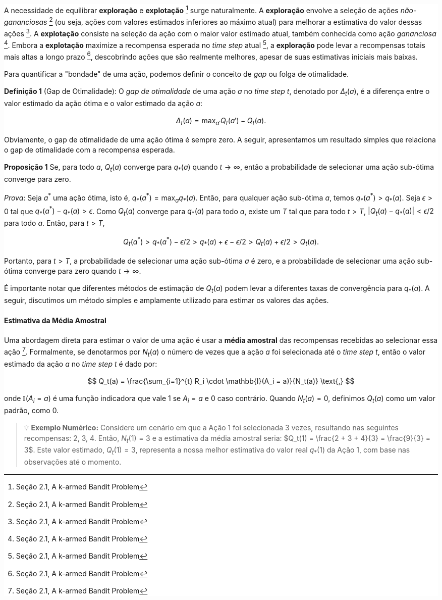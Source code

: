 A necessidade de equilibrar **exploração** e **explotação** [^2] surge naturalmente. A **exploração** envolve a seleção de ações *não-gananciosas* [^2] (ou seja, ações com valores estimados inferiores ao máximo atual) para melhorar a estimativa do valor dessas ações [^2]. A **explotação** consiste na seleção da ação com o maior valor estimado atual, também conhecida como ação *gananciosa* [^2]. Embora a **explotação** maximize a recompensa esperada no *time step* atual [^2], a **exploração** pode levar a recompensas totais mais altas a longo prazo [^2], descobrindo ações que são realmente melhores, apesar de suas estimativas iniciais mais baixas.

Para quantificar a "bondade" de uma ação, podemos definir o conceito de *gap* ou folga de otimalidade.

**Definição 1** (Gap de Otimalidade): O *gap de otimalidade* de uma ação *a* no *time step* *t*, denotado por $\Delta_t(a)$, é a diferença entre o valor estimado da ação ótima e o valor estimado da ação *a*:

$$
\Delta_t(a) = \max_{a'} Q_t(a') - Q_t(a) \text{.}
$$

Obviamente, o gap de otimalidade de uma ação ótima é sempre zero. A seguir, apresentamos um resultado simples que relaciona o gap de otimalidade com a recompensa esperada.

**Proposição 1** Se, para todo *a*, $Q_t(a)$ converge para $q_*(a)$ quando $t \to \infty$, então a probabilidade de selecionar uma ação sub-ótima converge para zero.

*Prova*: Seja $a^*$ uma ação ótima, isto é, $q_*(a^*) = \max_a q_*(a)$. Então, para qualquer ação sub-ótima $a$, temos $q_*(a^*) > q_*(a)$. Seja $\epsilon > 0$ tal que $q_*(a^*) - q_*(a) > \epsilon$. Como $Q_t(a)$ converge para $q_*(a)$ para todo *a*, existe um $T$ tal que para todo $t > T$, $|Q_t(a) - q_*(a)| < \epsilon/2$ para todo *a*. Então, para $t > T$,

$$
Q_t(a^*) > q_*(a^*) - \epsilon/2 > q_*(a) + \epsilon - \epsilon/2 > Q_t(a) + \epsilon/2 > Q_t(a) \text{.}
$$

Portanto, para $t > T$, a probabilidade de selecionar uma ação sub-ótima *a* é zero, e a probabilidade de selecionar uma ação sub-ótima converge para zero quando $t \to \infty$.

É importante notar que diferentes métodos de estimação de $Q_t(a)$ podem levar a diferentes taxas de convergência para $q_*(a)$. A seguir, discutimos um método simples e amplamente utilizado para estimar os valores das ações.

#### Estimativa da Média Amostral

Uma abordagem direta para estimar o valor de uma ação é usar a **média amostral** das recompensas recebidas ao selecionar essa ação [^2]. Formalmente, se denotarmos por $N_t(a)$ o número de vezes que a ação *a* foi selecionada até o *time step* *t*, então o valor estimado da ação *a* no *time step* *t* é dado por:

$$
Q_t(a) = \frac{\sum_{i=1}^{t} R_i \cdot \mathbb{I}(A_i = a)}{N_t(a)} \text{,}
$$

onde $\mathbb{I}(A_i = a)$ é uma função indicadora que vale 1 se $A_i = a$ e 0 caso contrário. Quando $N_t(a) = 0$, definimos $Q_t(a)$ como um valor padrão, como 0.

> 💡 **Exemplo Numérico:**
> Considere um cenário em que a Ação 1 foi selecionada 3 vezes, resultando nas seguintes recompensas: 2, 3, 4. Então, $N_t(1) = 3$ e a estimativa da média amostral seria:
> $Q_t(1) = \frac{2 + 3 + 4}{3} = \frac{9}{3} = 3$.
> Este valor estimado, $Q_t(1) = 3$, representa a nossa melhor estimativa do valor real $q_*(1)$ da Ação 1, com base nas observações até o momento.


[^1]: Capítulo 2, Multi-armed Bandits
[^2]: Seção 2.1, A k-armed Bandit Problem
[^3]: Seção 2.3, The 10-armed Testbed
[^11]: Seção 2.7, Upper-Confidence-Bound Action Selection